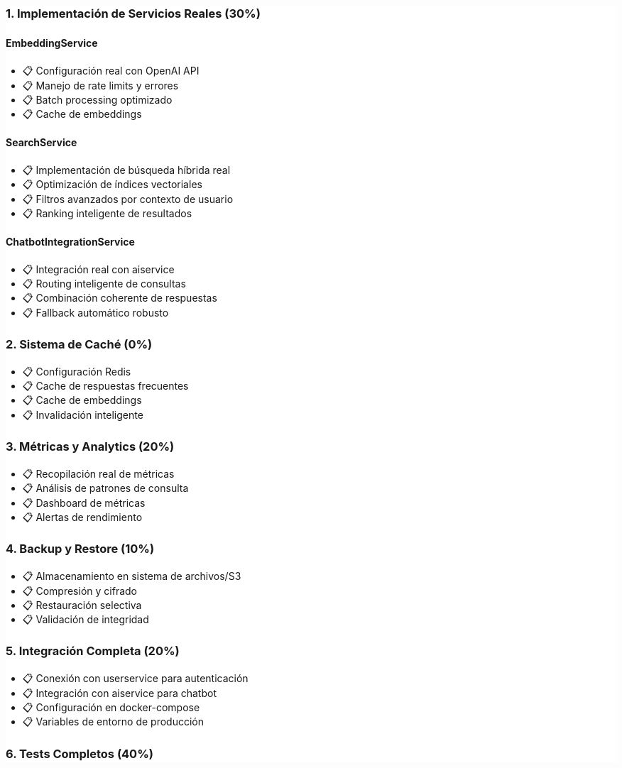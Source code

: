 ### **1. Implementación de Servicios Reales (30%)**

#### **EmbeddingService**

- 📋 Configuración real con OpenAI API
- 📋 Manejo de rate limits y errores
- 📋 Batch processing optimizado
- 📋 Cache de embeddings

#### **SearchService**

- 📋 Implementación de búsqueda híbrida real
- 📋 Optimización de índices vectoriales
- 📋 Filtros avanzados por contexto de usuario
- 📋 Ranking inteligente de resultados

#### **ChatbotIntegrationService**

- 📋 Integración real con aiservice
- 📋 Routing inteligente de consultas
- 📋 Combinación coherente de respuestas
- 📋 Fallback automático robusto

### **2. Sistema de Caché (0%)**

- 📋 Configuración Redis
- 📋 Cache de respuestas frecuentes
- 📋 Cache de embeddings
- 📋 Invalidación inteligente

### **3. Métricas y Analytics (20%)**

- 📋 Recopilación real de métricas
- 📋 Análisis de patrones de consulta
- 📋 Dashboard de métricas
- 📋 Alertas de rendimiento

### **4. Backup y Restore (10%)**

- 📋 Almacenamiento en sistema de archivos/S3
- 📋 Compresión y cifrado
- 📋 Restauración selectiva
- 📋 Validación de integridad

### **5. Integración Completa (20%)**

- 📋 Conexión con userservice para autenticación
- 📋 Integración con aiservice para chatbot
- 📋 Configuración en docker-compose
- 📋 Variables de entorno de producción

### **6. Tests Completos (40%)**
